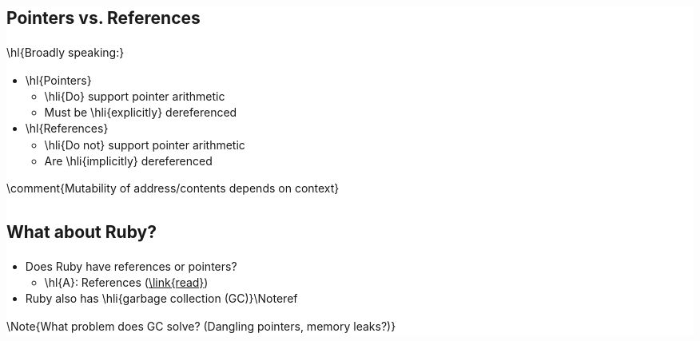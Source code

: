 Pointers vs. References
-----------------------

\hl{Broadly speaking:}

-   \hl{Pointers}
    -   \hli{Do} support pointer arithmetic
    -   Must be \hli{explicitly} dereferenced
-   \hl{References}
    -   \hli{Do not} support pointer arithmetic
    -   Are \hli{implicitly} dereferenced 

\comment{Mutability of address/contents depends on context}

What about Ruby?
----------------

-   Does Ruby have references or pointers?
    -   \hl{A}: References
        ([\link{read}](https://stackoverflow.com/questions/7208768/is-it-possible-to-use-pointers-in-ruby))
-   Ruby also has \hli{garbage collection (GC)}\Noteref

\Note{What problem does GC solve? (Dangling pointers, memory leaks?)}
